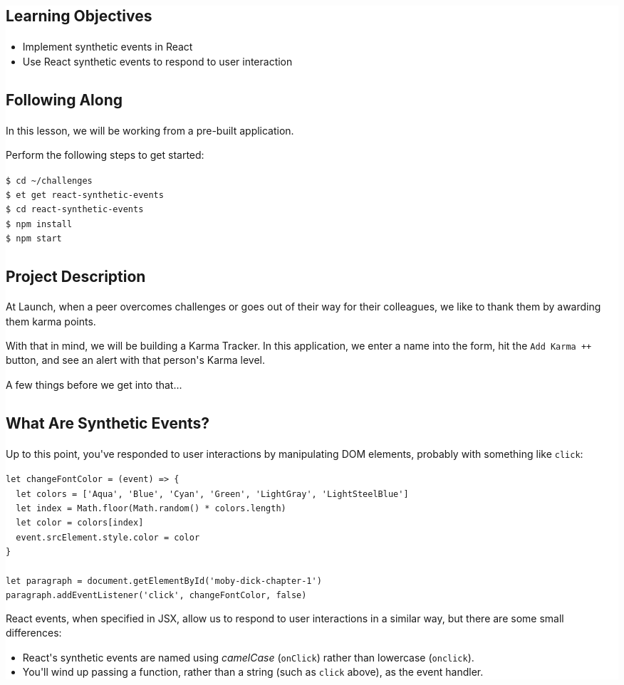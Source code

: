 ## Learning Objectives

* Implement synthetic events in React
* Use React synthetic events to respond to user interaction

## Following Along

In this lesson, we will be working from a pre-built application.

Perform the following steps to get started:

```sh
$ cd ~/challenges
$ et get react-synthetic-events
$ cd react-synthetic-events
$ npm install
$ npm start
```

## Project Description

At Launch, when a peer overcomes challenges or goes out of their way for their colleagues, we like to thank them by awarding them karma points.

With that in mind, we will be building a Karma Tracker. In this application, we enter a name into the form, hit the `Add Karma ++` button, and see an alert with that person's Karma level.

A few things before we get into that...

## What Are Synthetic Events?

Up to this point, you've responded to user interactions by manipulating DOM elements, probably with something like `click`:

```
let changeFontColor = (event) => {
  let colors = ['Aqua', 'Blue', 'Cyan', 'Green', 'LightGray', 'LightSteelBlue']
  let index = Math.floor(Math.random() * colors.length)
  let color = colors[index]
  event.srcElement.style.color = color
}

let paragraph = document.getElementById('moby-dick-chapter-1')
paragraph.addEventListener('click', changeFontColor, false)
```

React events, when specified in JSX, allow us to respond to user interactions in a similar way, but there are some small differences:

* React's synthetic events are named using *camelCase* (`onClick`) rather than lowercase (`onclick`).
* You'll wind up passing a function, rather than a string (such as `click` above), as the event handler.
